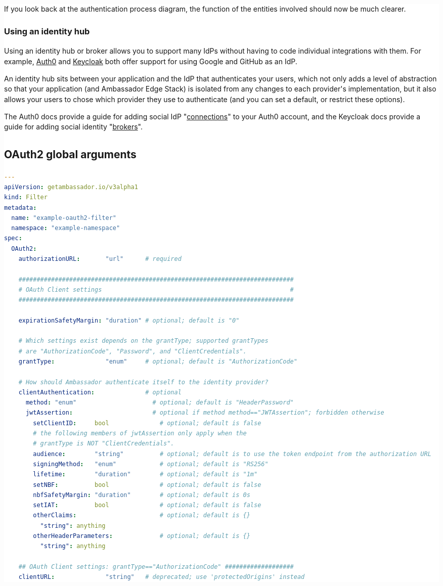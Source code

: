 If you look back at the authentication process diagram, the function of the entities involved should now be much clearer.

### Using an identity hub

Using an identity hub or broker allows you to support many IdPs without having to code individual integrations with them. For example, [Auth0](https://auth0.com/docs/identityproviders) and [Keycloak](https://www.keycloak.org/docs/latest/server_admin/index.html#social-identity-providers) both offer support for using Google and GitHub as an IdP.

An identity hub sits between your application and the IdP that authenticates your users, which not only adds a level of abstraction so that your application (and Ambassador Edge Stack) is isolated from any changes to each provider's implementation, but it also allows your users to chose which provider they use to authenticate (and you can set a default, or restrict these options).

The Auth0 docs provide a guide for adding social IdP "[connections](https://auth0.com/docs/identityproviders)" to your Auth0 account, and the Keycloak docs provide a guide for adding social identity "[brokers](https://www.keycloak.org/docs/latest/server_admin/index.html#social-identity-providers)".


## OAuth2 global arguments

```yaml
---
apiVersion: getambassador.io/v3alpha1
kind: Filter
metadata:
  name: "example-oauth2-filter"
  namespace: "example-namespace"
spec:
  OAuth2:
    authorizationURL:       "url"      # required

    ############################################################################
    # OAuth Client settings                                                    #
    ############################################################################

    expirationSafetyMargin: "duration" # optional; default is "0"

    # Which settings exist depends on the grantType; supported grantTypes
    # are "AuthorizationCode", "Password", and "ClientCredentials".
    grantType:              "enum"     # optional; default is "AuthorizationCode"

    # How should Ambassador authenticate itself to the identity provider?
    clientAuthentication:              # optional
      method: "enum"                     # optional; default is "HeaderPassword"
      jwtAssertion:                      # optional if method method=="JWTAssertion"; forbidden otherwise
        setClientID:     bool              # optional; default is false
        # the following members of jwtAssertion only apply when the
        # grantType is NOT "ClientCredentials".
        audience:        "string"          # optional; default is to use the token endpoint from the authorization URL
        signingMethod:   "enum"            # optional; default is "RS256"
        lifetime:        "duration"        # optional; default is "1m"
        setNBF:          bool              # optional; default is false
        nbfSafetyMargin: "duration"        # optional; default is 0s
        setIAT:          bool              # optional; default is false
        otherClaims:                       # optional; default is {}
          "string": anything
        otherHeaderParameters:             # optional; default is {}
          "string": anything

    ## OAuth Client settings: grantType=="AuthorizationCode" ###################
    clientURL:              "string"   # deprecated; use 'protectedOrigins' instead
```